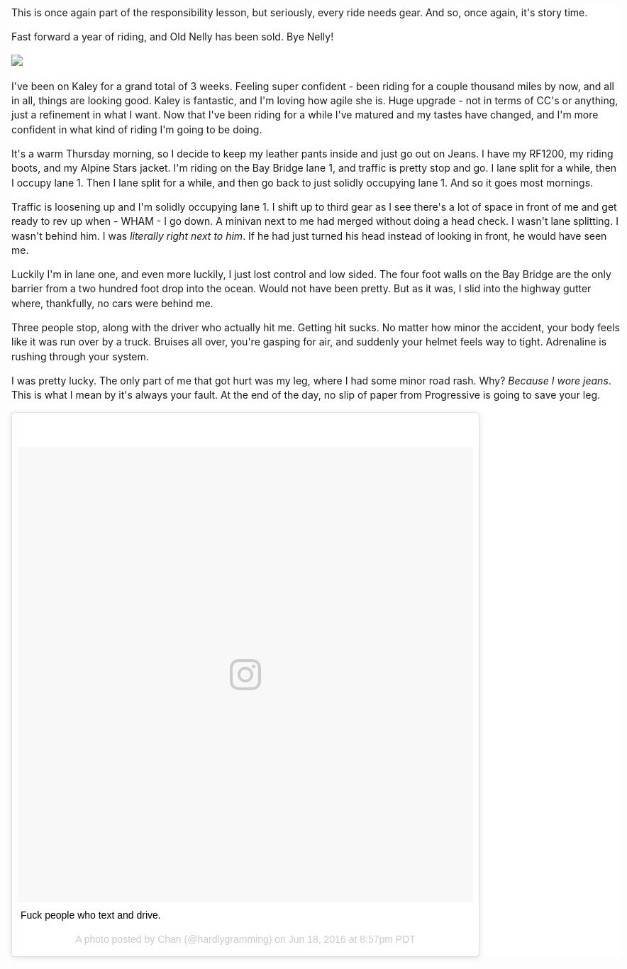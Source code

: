 This is once again part of the responsibility lesson, but seriously, every ride needs gear. And so, once again, it's story time.

Fast forward a year of riding, and Old Nelly has been sold. Bye Nelly!

![](https://lh3.googleusercontent.com/aT5qswC7SxYgFN4yNiJNsx6JlFzzqm-L0RWi3HJC9V0xGwXhTVzc6oyq2RCtHjoTMAFEubSon9HAbpnawrs661g39v0CZgQX2IVKZz4_OQiHCfsrF6-wT7WmWzABBXXhiIeMNrF2MnERd_MwTdoZxhhKRmohylD7ZTUmt6j0lkWhzTV8Gzgm6J9OtEWQ3qU3WhyZFOLzXtMNdHaAMtir0ZLfpsDNHLVEiu5kI2Od28vcat-5ZrrESyrz3CrerxVBIyp0YYNtWAEoL87-TthTEwnPLOMNo2-sSdA8OqO-ePfglAOR4tTGaddTKrQBKsFYnE6IIpIGOFpT-M5ZTSYC2FbG5X-Im0423pbvdXUerCj8OAaBtHDoF5wweL1v8MBJzRF_3UJvXtT_4ORelbGHTDbVRAtdAfMcl3iQUZYw2YL_QvyYOknFunPkhGOjqKx-rNVRCzJ3ax7FIkWk6o8PeWg7j5YrAvKWGraBrjFKlP6h5eNxjEgOG6H_NQkdo6ZQTiQXNNd8SXo8MMCtuaOjkwfbx4MaZQR6lYxwUyrFuo91rcWtNheolATVtsyV-NCuXe6zAnnVjGm-XXjj-6g1te3qO7pUVMI=w2974-h2230-no)

I've been on Kaley for a grand total of 3 weeks. Feeling super confident - been riding for a couple thousand miles by now, and all in all, things are looking good. Kaley is fantastic, and I'm loving how agile she is. Huge upgrade - not in terms of CC's or anything, just a refinement in what I want. Now that I've been riding for a while I've matured and my tastes have changed, and I'm more confident in what kind of riding I'm going to be doing.

It's a warm Thursday morning, so I decide to keep my leather pants inside and just go out on Jeans. I have my RF1200, my riding boots, and my Alpine Stars jacket. I'm riding on the Bay Bridge lane 1, and traffic is pretty stop and go. I lane split for a while, then I occupy lane 1. Then I lane split for a while, and then go back to just solidly occupying lane 1. And so it goes most mornings.

Traffic is loosening up and I'm solidly occupying lane 1. I shift up to third gear as I see there's a lot of space in front of me and get ready to rev up when - WHAM - I go down. A minivan next to me had merged without doing a head check. I wasn't lane splitting. I wasn't behind him. I was *literally right next to him*. If he had just turned his head instead of looking in front, he would have seen me.

Luckily I'm in lane one, and even more luckily, I just lost control and low sided. The four foot walls on the Bay Bridge are the only barrier from a two hundred foot drop into the ocean. Would not have been pretty. But as it was, I slid into the highway gutter where, thankfully, no cars were behind me.

Three people stop, along with the driver who actually hit me. Getting hit sucks. No matter how minor the accident, your body feels like it was run over by a truck. Bruises all over, you're gasping for air, and suddenly your helmet feels way to tight. Adrenaline is rushing through your system.

I was pretty lucky. The only part of me that got hurt was my leg, where I had some minor road rash. Why? *Because I wore jeans*. This is what I mean by it's always your fault. At the end of the day, no slip of paper from Progressive is going to save your leg.

<blockquote class="instagram-media" data-instgrm-captioned data-instgrm-version="7" style=" background:#FFF; border:0; border-radius:3px; box-shadow:0 0 1px 0 rgba(0,0,0,0.5),0 1px 10px 0 rgba(0,0,0,0.15); margin: 1px; max-width:658px; padding:0; width:99.375%; width:-webkit-calc(100% - 2px); width:calc(100% - 2px);"><div style="padding:8px;"> <div style=" background:#F8F8F8; line-height:0; margin-top:40px; padding:50.0% 0; text-align:center; width:100%;"> <div style=" background:url(data:image/png;base64,iVBORw0KGgoAAAANSUhEUgAAACwAAAAsCAMAAAApWqozAAAABGdBTUEAALGPC/xhBQAAAAFzUkdCAK7OHOkAAAAMUExURczMzPf399fX1+bm5mzY9AMAAADiSURBVDjLvZXbEsMgCES5/P8/t9FuRVCRmU73JWlzosgSIIZURCjo/ad+EQJJB4Hv8BFt+IDpQoCx1wjOSBFhh2XssxEIYn3ulI/6MNReE07UIWJEv8UEOWDS88LY97kqyTliJKKtuYBbruAyVh5wOHiXmpi5we58Ek028czwyuQdLKPG1Bkb4NnM+VeAnfHqn1k4+GPT6uGQcvu2h2OVuIf/gWUFyy8OWEpdyZSa3aVCqpVoVvzZZ2VTnn2wU8qzVjDDetO90GSy9mVLqtgYSy231MxrY6I2gGqjrTY0L8fxCxfCBbhWrsYYAAAAAElFTkSuQmCC); display:block; height:44px; margin:0 auto -44px; position:relative; top:-22px; width:44px;"></div></div> <p style=" margin:8px 0 0 0; padding:0 4px;"> <a href="https://www.instagram.com/p/BG0l_APRoIF/" style=" color:#000; font-family:Arial,sans-serif; font-size:14px; font-style:normal; font-weight:normal; line-height:17px; text-decoration:none; word-wrap:break-word;" target="_blank">Fuck people who text and drive.</a></p> <p style=" color:#c9c8cd; font-family:Arial,sans-serif; font-size:14px; line-height:17px; margin-bottom:0; margin-top:8px; overflow:hidden; padding:8px 0 7px; text-align:center; text-overflow:ellipsis; white-space:nowrap;">A photo posted by Chan (@hardlygramming) on <time style=" font-family:Arial,sans-serif; font-size:14px; line-height:17px;" datetime="2016-06-19T03:57:02+00:00">Jun 18, 2016 at 8:57pm PDT</time></p></div></blockquote>
<script async defer src="//platform.instagram.com/en_US/embeds.js"></script>
